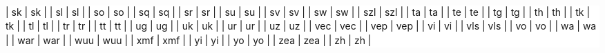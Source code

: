| sk                 | sk             |
| sl                 | sl             |
| so                 | so             |
| sq                 | sq             |
| sr                 | sr             |
| su                 | su             |
| sv                 | sv             |
| sw                 | sw             |
| szl                | szl            |
| ta                 | ta             |
| te                 | te             |
| tg                 | tg             |
| th                 | th             |
| tk                 | tk             |
| tl                 | tl             |
| tr                 | tr             |
| tt                 | tt             |
| ug                 | ug             |
| uk                 | uk             |
| ur                 | ur             |
| uz                 | uz             |
| vec                | vec            |
| vep                | vep            |
| vi                 | vi             |
| vls                | vls            |
| vo                 | vo             |
| wa                 | wa             |
| war                | war            |
| wuu                | wuu            |
| xmf                | xmf            |
| yi                 | yi             |
| yo                 | yo             |
| zea                | zea            |
| zh                 | zh             |
